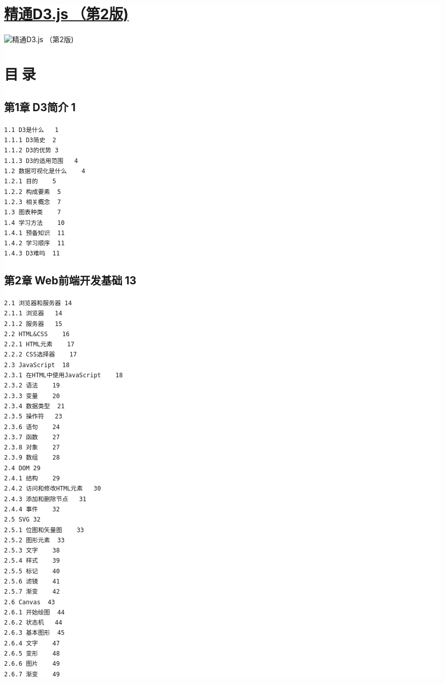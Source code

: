 # [精通D3.js （第2版)](http://www.broadview.com.cn/book/4786)

![精通D3.js （第2版)](https://bnmppic.bookuu.com/goods/11/39/27/3868169-fm.jpg)


# 目 录
## 第1章 D3简介	1
    1.1 D3是什么	1
    1.1.1 D3简史	2
    1.1.2 D3的优势	3
    1.1.3 D3的适用范围	4
    1.2 数据可视化是什么	4
    1.2.1 目的	5
    1.2.2 构成要素	5
    1.2.3 相关概念	7
    1.3 图表种类	7
    1.4 学习方法	10
    1.4.1 预备知识	11
    1.4.2 学习顺序	11
    1.4.3 D3难吗	11

## 第2章 Web前端开发基础	13
    2.1 浏览器和服务器	14
    2.1.1 浏览器	14
    2.1.2 服务器	15
    2.2 HTML&CSS	16
    2.2.1 HTML元素	17
    2.2.2 CSS选择器	17
    2.3 JavaScript	18
    2.3.1 在HTML中使用JavaScript	18
    2.3.2 语法	19
    2.3.3 变量	20
    2.3.4 数据类型	21
    2.3.5 操作符	23
    2.3.6 语句	24
    2.3.7 函数	27
    2.3.8 对象	27
    2.3.9 数组	28
    2.4 DOM	29
    2.4.1 结构	29
    2.4.2 访问和修改HTML元素	30
    2.4.3 添加和删除节点	31
    2.4.4 事件	32
    2.5 SVG	32
    2.5.1 位图和矢量图	33
    2.5.2 图形元素	33
    2.5.3 文字	38
    2.5.4 样式	39
    2.5.5 标记	40
    2.5.6 滤镜	41
    2.5.7 渐变	42
    2.6 Canvas	43
    2.6.1 开始绘图	44
    2.6.2 状态机	44
    2.6.3 基本图形	45
    2.6.4 文字	47
    2.6.5 变形	48
    2.6.6 图片	49
    2.6.7 渐变	49